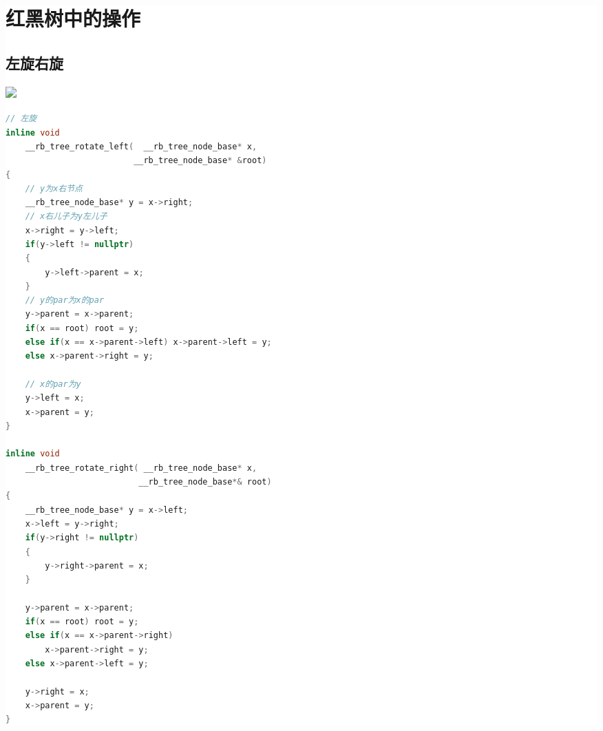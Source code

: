 

# 红黑树中的操作

## 左旋右旋

![](https://raw.githubusercontent.com/LiTianxiong/Pictures/master/20190508135649.png)

```cpp
// 左旋
inline void 
    __rb_tree_rotate_left(  __rb_tree_node_base* x, 
                          __rb_tree_node_base* &root)
{
    // y为x右节点
    __rb_tree_node_base* y = x->right;
    // x右儿子为y左儿子
    x->right = y->left;
    if(y->left != nullptr)
    {
        y->left->parent = x;
    }
    // y的par为x的par
    y->parent = x->parent;
    if(x == root) root = y;
    else if(x == x->parent->left) x->parent->left = y;
    else x->parent->right = y;

    // x的par为y
    y->left = x;
    x->parent = y;
}

inline void 
    __rb_tree_rotate_right( __rb_tree_node_base* x, 
                           __rb_tree_node_base*& root)
{
    __rb_tree_node_base* y = x->left;
    x->left = y->right;
    if(y->right != nullptr)
    {
        y->right->parent = x;
    }

    y->parent = x->parent;
    if(x == root) root = y;
    else if(x == x->parent->right)
        x->parent->right = y;
    else x->parent->left = y;

    y->right = x;
    x->parent = y;
}
```
